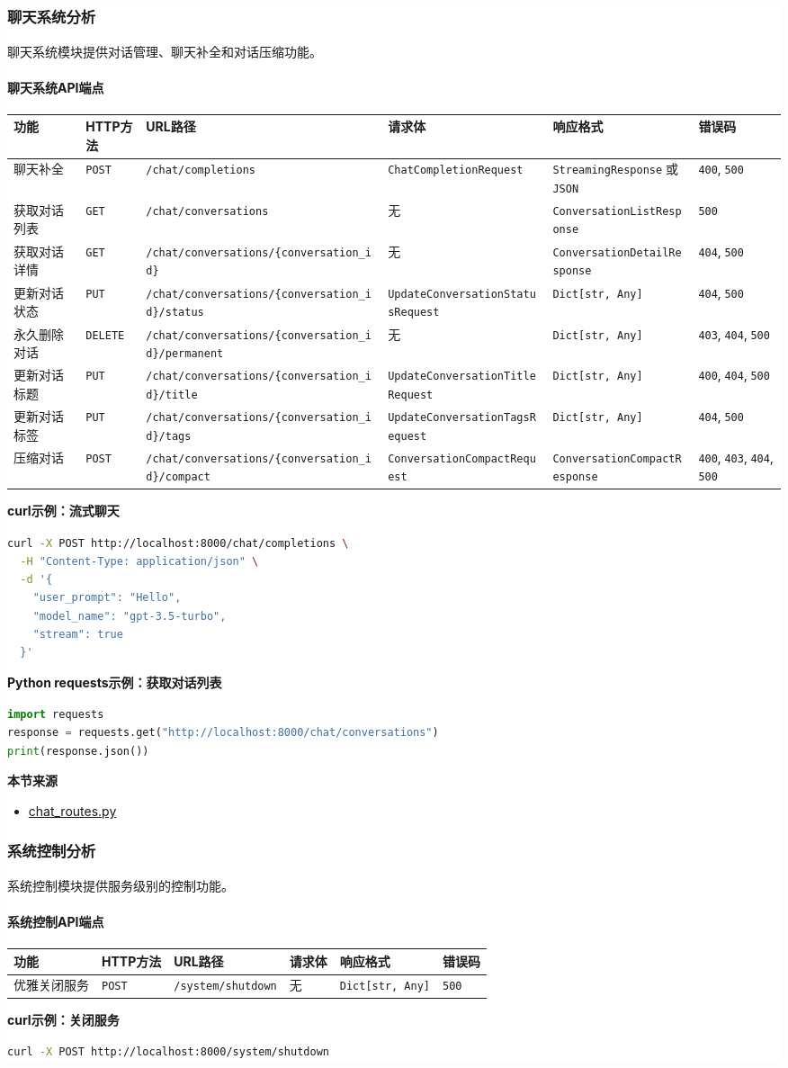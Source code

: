 ### 聊天系统分析
聊天系统模块提供对话管理、聊天补全和对话压缩功能。

#### 聊天系统API端点
| 功能 | HTTP方法 | URL路径 | 请求体 | 响应格式 | 错误码 |
| :--- | :--- | :--- | :--- | :--- | :--- |
| 聊天补全 | `POST` | `/chat/completions` | `ChatCompletionRequest` | `StreamingResponse` 或 `JSON` | `400`, `500` |
| 获取对话列表 | `GET` | `/chat/conversations` | 无 | `ConversationListResponse` | `500` |
| 获取对话详情 | `GET` | `/chat/conversations/{conversation_id}` | 无 | `ConversationDetailResponse` | `404`, `500` |
| 更新对话状态 | `PUT` | `/chat/conversations/{conversation_id}/status` | `UpdateConversationStatusRequest` | `Dict[str, Any]` | `404`, `500` |
| 永久删除对话 | `DELETE` | `/chat/conversations/{conversation_id}/permanent` | 无 | `Dict[str, Any]` | `403`, `404`, `500` |
| 更新对话标题 | `PUT` | `/chat/conversations/{conversation_id}/title` | `UpdateConversationTitleRequest` | `Dict[str, Any]` | `400`, `404`, `500` |
| 更新对话标签 | `PUT` | `/chat/conversations/{conversation_id}/tags` | `UpdateConversationTagsRequest` | `Dict[str, Any]` | `404`, `500` |
| 压缩对话 | `POST` | `/chat/conversations/{conversation_id}/compact` | `ConversationCompactRequest` | `ConversationCompactResponse` | `400`, `403`, `404`, `500` |

**curl示例：流式聊天**
```bash
curl -X POST http://localhost:8000/chat/completions \
  -H "Content-Type: application/json" \
  -d '{
    "user_prompt": "Hello",
    "model_name": "gpt-3.5-turbo",
    "stream": true
  }'
```

**Python requests示例：获取对话列表**
```python
import requests
response = requests.get("http://localhost:8000/chat/conversations")
print(response.json())
```

**本节来源**
- [chat_routes.py](file://mag/app/api/chat_routes.py#L1-L450)

### 系统控制分析
系统控制模块提供服务级别的控制功能。

#### 系统控制API端点
| 功能 | HTTP方法 | URL路径 | 请求体 | 响应格式 | 错误码 |
| :--- | :--- | :--- | :--- | :--- | :--- |
| 优雅关闭服务 | `POST` | `/system/shutdown` | 无 | `Dict[str, Any]` | `500` |

**curl示例：关闭服务**
```bash
curl -X POST http://localhost:8000/system/shutdown
```
